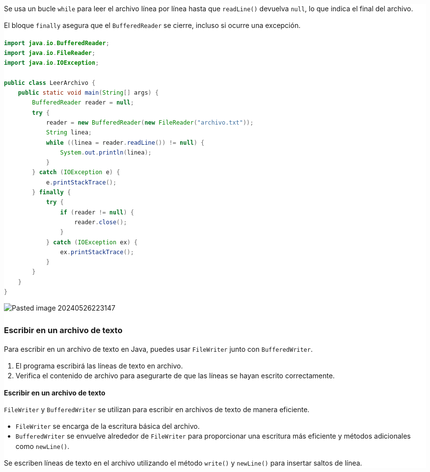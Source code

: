Se usa un bucle `while` para leer el archivo línea por línea hasta que `readLine()` devuelva `null`, lo que indica el final del archivo.

El bloque `finally` asegura que el `BufferedReader` se cierre, incluso si ocurre una excepción.

```java
import java.io.BufferedReader;
import java.io.FileReader;
import java.io.IOException;

public class LeerArchivo {
    public static void main(String[] args) {
        BufferedReader reader = null;
        try {
            reader = new BufferedReader(new FileReader("archivo.txt"));
            String linea;
            while ((linea = reader.readLine()) != null) {
                System.out.println(linea);
            }
        } catch (IOException e) {
            e.printStackTrace();
        } finally {
            try {
                if (reader != null) {
                    reader.close();
                }
            } catch (IOException ex) {
                ex.printStackTrace();
            }
        }
    }
}
```
 
 ![Pasted image 20240526223147](https://github.com/IvanBrazanovich/Parcial-2-programaci-n/assets/72144539/3218886c-5f1b-49ea-b225-e191487da718)

 
### Escribir en un archivo de texto
Para escribir en un archivo de texto en Java, puedes usar `FileWriter` junto con `BufferedWriter`.

1. El programa escribirá las líneas de texto en archivo.
2. Verifica el contenido de archivo para asegurarte de que las líneas se hayan escrito correctamente.

**Escribir en un archivo de texto**


`FileWriter` y `BufferedWriter` se utilizan para escribir en archivos de texto de manera eficiente.

- `FileWriter` se encarga de la escritura básica del archivo.
- `BufferedWriter` se envuelve alrededor de `FileWriter` para proporcionar una escritura más eficiente y métodos adicionales como `newLine()`.

Se escriben líneas de texto en el archivo utilizando el método `write()` y `newLine()` para insertar saltos de línea.
